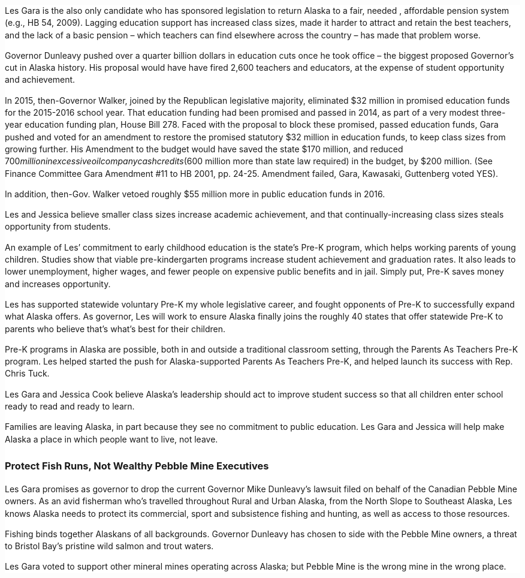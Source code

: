 Les Gara is the also only candidate who has sponsored legislation to return Alaska to a fair, needed , affordable pension system (e.g., HB 54, 2009). Lagging education support has increased class sizes, made it harder to attract and retain the best teachers, and the lack of a basic pension – which teachers can find elsewhere across the country – has made that problem worse.


Governor Dunleavy pushed over a quarter billion dollars in education cuts once he took office – the biggest proposed Governor’s cut in Alaska history. His proposal would have have fired 2,600 teachers and educators, at the expense of student opportunity and achievement. 

In 2015, then-Governor Walker, joined by the Republican legislative majority, eliminated $32 million in promised education funds for the 2015-2016 school year. That education funding had been promised and passed in 2014, as part of a very modest three-year education funding plan, House Bill 278. Faced with the proposal to block these promised, passed education funds, Gara pushed and voted for an amendment to restore the promised statutory $32 million in education funds, to keep class sizes from growing further. His Amendment to the budget would have saved the state $170 million, and reduced $700 million in excessive oil company cash credits ($600 million more than state law required) in the budget, by $200 million. (See Finance Committee Gara Amendment #11 to HB 2001, pp. 24-25. Amendment failed, Gara, Kawasaki, Guttenberg voted YES).

In addition, then-Gov. Walker vetoed roughly $55 million more in public education funds in 2016.

Les and Jessica believe smaller class sizes increase academic achievement, and that continually-increasing class sizes steals opportunity from students. 

An example of Les’ commitment to early childhood education is the state’s Pre-K program, which helps working parents of young children. Studies show that viable pre-kindergarten programs increase student achievement and graduation rates. It also leads to lower unemployment, higher wages, and fewer people on expensive public benefits and in jail. Simply put, Pre-K saves money and increases opportunity.

Les has supported statewide voluntary Pre-K my whole legislative career, and fought opponents of Pre-K to successfully expand what Alaska offers. As governor, Les will  work to ensure Alaska finally joins the roughly 40 states that offer statewide Pre-K to parents who believe that’s what’s best for their children.

Pre-K programs in Alaska are possible, both in and outside a traditional classroom setting, through the Parents As Teachers Pre-K program. Les helped started the push for Alaska-supported Parents As Teachers Pre-K, and helped launch its success with Rep. Chris Tuck.

Les Gara and Jessica Cook believe Alaska’s leadership should act to improve student success so that all children enter school ready to read and ready to learn.

Families are leaving Alaska, in part because they see no commitment to public education. Les Gara  and Jessica will help make Alaska a place in which people want to live, not leave.

### Protect Fish Runs, Not Wealthy Pebble Mine Executives
Les Gara promises as governor to drop the current Governor Mike Dunleavy’s lawsuit filed on behalf of the Canadian Pebble Mine owners. As an avid fisherman who’s travelled throughout Rural and Urban Alaska, from the North Slope to Southeast Alaska, Les knows Alaska needs to protect its commercial, sport and subsistence fishing and hunting, as well as access to those resources.

Fishing binds together Alaskans of all backgrounds. Governor Dunleavy has chosen to side with the Pebble Mine owners, a threat to Bristol Bay’s pristine wild salmon and trout waters.

Les Gara voted to support other mineral mines operating across Alaska; but Pebble Mine is the wrong mine in the wrong place.
